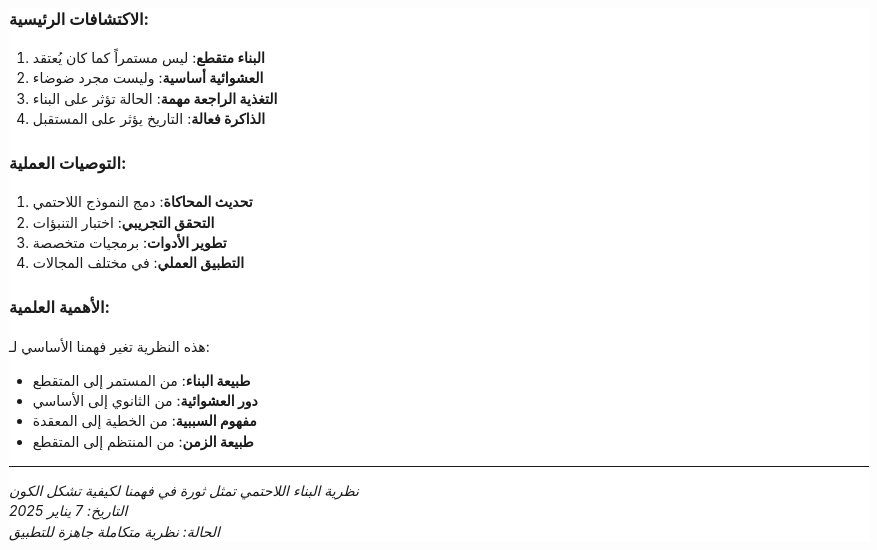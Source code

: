 ### الاكتشافات الرئيسية:
1. **البناء متقطع**: ليس مستمراً كما كان يُعتقد
2. **العشوائية أساسية**: وليست مجرد ضوضاء
3. **التغذية الراجعة مهمة**: الحالة تؤثر على البناء
4. **الذاكرة فعالة**: التاريخ يؤثر على المستقبل

### التوصيات العملية:
1. **تحديث المحاكاة**: دمج النموذج اللاحتمي
2. **التحقق التجريبي**: اختبار التنبؤات
3. **تطوير الأدوات**: برمجيات متخصصة
4. **التطبيق العملي**: في مختلف المجالات

### الأهمية العلمية:
هذه النظرية تغير فهمنا الأساسي لـ:
- **طبيعة البناء**: من المستمر إلى المتقطع
- **دور العشوائية**: من الثانوي إلى الأساسي
- **مفهوم السببية**: من الخطية إلى المعقدة
- **طبيعة الزمن**: من المنتظم إلى المتقطع

---

*نظرية البناء اللاحتمي تمثل ثورة في فهمنا لكيفية تشكل الكون*  
*التاريخ: 7 يناير 2025*  
*الحالة: نظرية متكاملة جاهزة للتطبيق*

